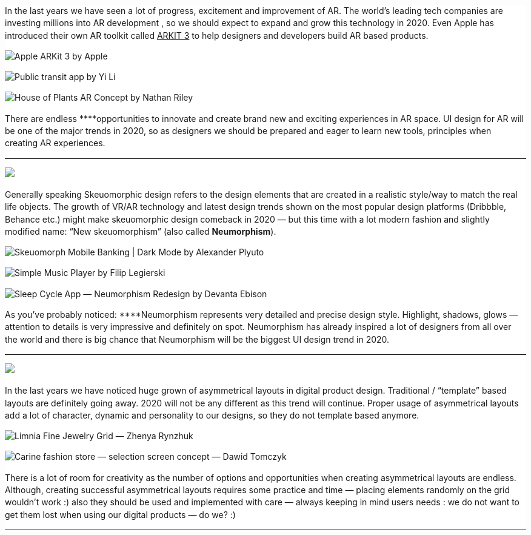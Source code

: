 In the last years we have seen a lot of progress, excitement and improvement of AR. The world’s leading tech companies are investing millions into AR development , so we should expect to expand and grow this technology in 2020. Even Apple has introduced their own AR toolkit called [ARKIT 3](https://developer.apple.com/augmented-reality/arkit/) to help designers and developers build AR based products.

![Apple ARKit 3 by [Apple](https://developer.apple.com/augmented-reality/arkit/)](https://cdn-images-1.medium.com/max/5780/1*RRHUec5C2Q0aEdTv-t2aGQ.png)

![Public transit app by [Yi Li](https://dribbble.com/coreyliyi)](https://cdn-images-1.medium.com/max/3200/1*EQ1UOOlsA7ZuXQdkWNMRwA.png)

![House of Plants AR Concept by [Nathan Riley](https://dribbble.com/nathanriley)](https://cdn-images-1.medium.com/max/2000/1*rkl7gOWUrAMWPBvcAMeatQ.gif)

There are endless ****opportunities to innovate and create brand new and exciting experiences in AR space. UI design for AR will be one of the major trends in 2020, so as designers we should be prepared and eager to learn new tools, principles when creating AR experiences.

---

![](https://cdn-images-1.medium.com/max/2260/1*GIrEmNXeJKCjo4imwkk1Cg.png)

Generally speaking Skeuomorphic design refers to the design elements that are created in a realistic style/way to match the real life objects. The growth of VR/AR technology and latest design trends shown on the most popular design platforms (Dribbble, Behance etc.) might make skeuomorphic design comeback in 2020 — but this time with a lot modern fashion and slightly modified name: “New skeuomorphism” (also called **Neumorphism**).

![[Skeuomorph Mobile Banking | Dark Mode](https://dribbble.com/shots/8557373-Skeuomorph-Mobile-Banking-Dark-Mode) by [Alexander Plyuto](https://dribbble.com/alexplyuto)](https://cdn-images-1.medium.com/max/6400/1*jHc54zFmPjfdCFji2TB3-Q.png)

![Simple Music Player by [Filip Legierski](https://dribbble.com/kedavra)](https://cdn-images-1.medium.com/max/3200/1*BDEjVxl7yWdb7E5AU9nucQ.png)

![Sleep Cycle App — Neumorphism Redesign by [Devanta Ebison](https://dribbble.com/devantaebison)](https://cdn-images-1.medium.com/max/3200/1*isXyzOKNJYT66tsQDX3OLA.png)

As you’ve probably noticed: ****Neumorphism represents very detailed and precise design style. Highlight, shadows, glows — attention to details is very impressive and definitely on spot. Neumorphism has already inspired a lot of designers from all over the world and there is big chance that Neumorphism will be the biggest UI design trend in 2020.

---

![](https://cdn-images-1.medium.com/max/2000/1*pSfNETPuUqJsh8OR-0_r8Q.png)

In the last years we have noticed huge grown of asymmetrical layouts in digital product design. Traditional / “template” based layouts are definitely going away. 2020 will not be any different as this trend will continue. Proper usage of asymmetrical layouts add a lot of character, dynamic and personality to our designs, so they do not template based anymore.

![Limnia Fine Jewelry Grid — [Zhenya Rynzhuk](https://dribbble.com/Zhenya_Artem)](https://cdn-images-1.medium.com/max/3200/1*HNXaVNj-XfoIfZjCligjCw.png)

![[Carine fashion store — selection screen concept](https://dribbble.com/shots/5886207-Carine-fashion-store-selection-screen-concept) — [Dawid Tomczyk](https://dribbble.com/shots/5886207-Carine-fashion-store-selection-screen-concept)](https://cdn-images-1.medium.com/max/3200/1*Rnp7xmSbuhHhwvkWxt2H9w.png)

There is a lot of room for creativity as the number of options and opportunities when creating asymmetrical layouts are endless. Although, creating successful asymmetrical layouts requires some practice and time — placing elements randomly on the grid wouldn’t work :) also they should be used and implemented with care — always keeping in mind users needs : we do not want to get them lost when using our digital products — do we? :)

---